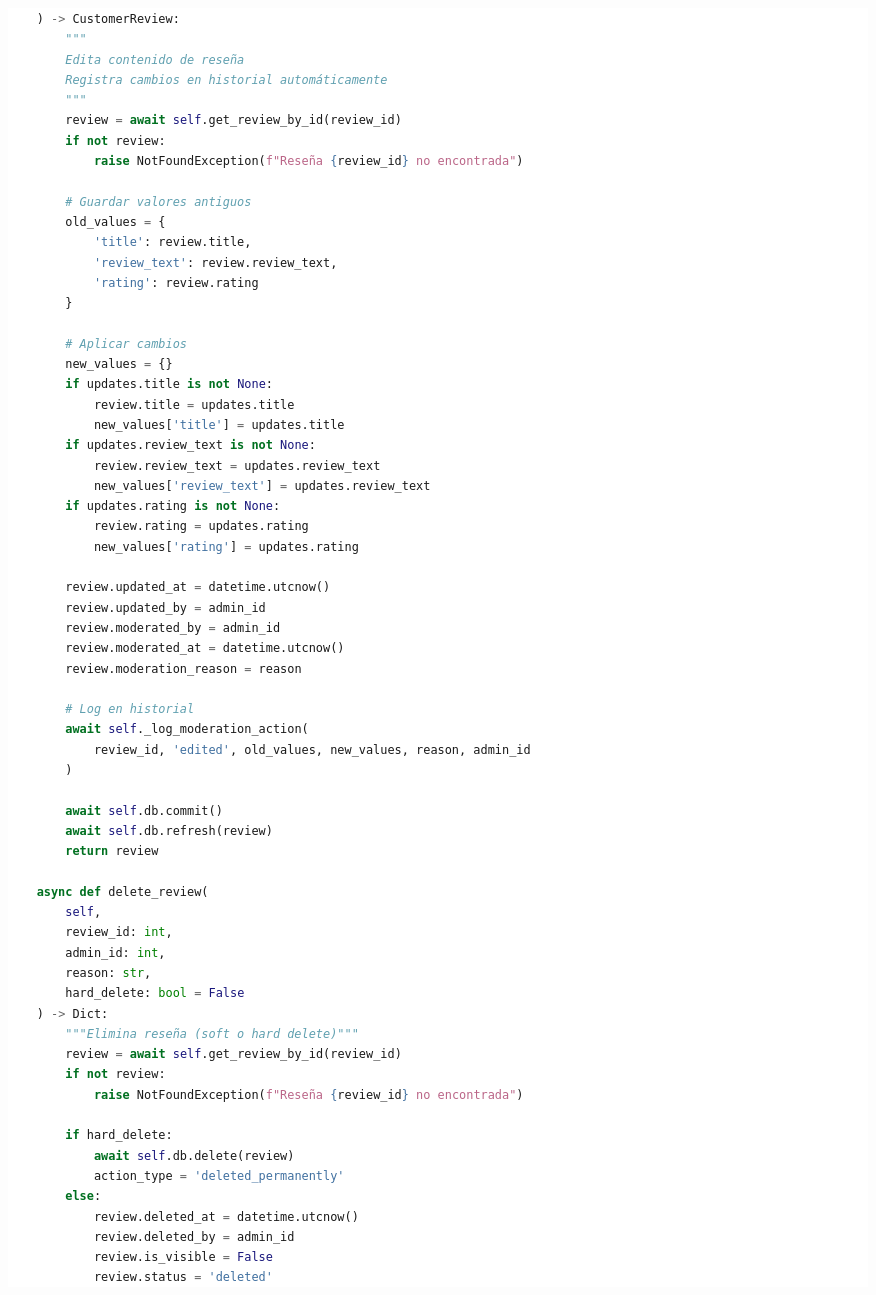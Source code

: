 ```python
    ) -> CustomerReview:
        """
        Edita contenido de reseña
        Registra cambios en historial automáticamente
        """
        review = await self.get_review_by_id(review_id)
        if not review:
            raise NotFoundException(f"Reseña {review_id} no encontrada")
        
        # Guardar valores antiguos
        old_values = {
            'title': review.title,
            'review_text': review.review_text,
            'rating': review.rating
        }
        
        # Aplicar cambios
        new_values = {}
        if updates.title is not None:
            review.title = updates.title
            new_values['title'] = updates.title
        if updates.review_text is not None:
            review.review_text = updates.review_text
            new_values['review_text'] = updates.review_text
        if updates.rating is not None:
            review.rating = updates.rating
            new_values['rating'] = updates.rating
        
        review.updated_at = datetime.utcnow()
        review.updated_by = admin_id
        review.moderated_by = admin_id
        review.moderated_at = datetime.utcnow()
        review.moderation_reason = reason
        
        # Log en historial
        await self._log_moderation_action(
            review_id, 'edited', old_values, new_values, reason, admin_id
        )
        
        await self.db.commit()
        await self.db.refresh(review)
        return review
    
    async def delete_review(
        self,
        review_id: int,
        admin_id: int,
        reason: str,
        hard_delete: bool = False
    ) -> Dict:
        """Elimina reseña (soft o hard delete)"""
        review = await self.get_review_by_id(review_id)
        if not review:
            raise NotFoundException(f"Reseña {review_id} no encontrada")
        
        if hard_delete:
            await self.db.delete(review)
            action_type = 'deleted_permanently'
        else:
            review.deleted_at = datetime.utcnow()
            review.deleted_by = admin_id
            review.is_visible = False
            review.status = 'deleted'
```